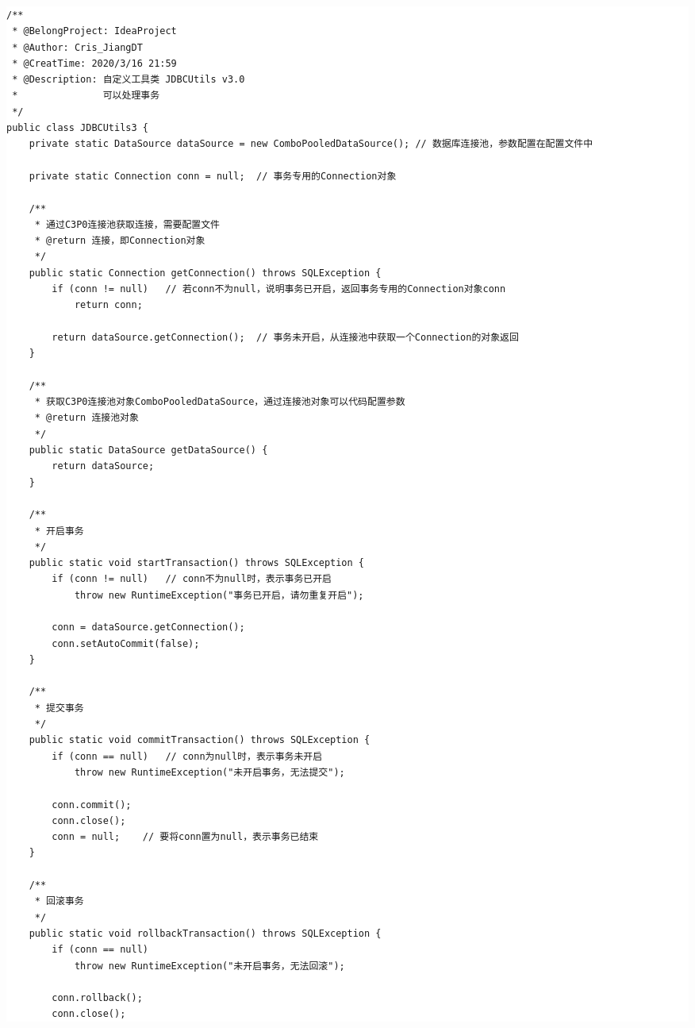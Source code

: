 ```
/**
 * @BelongProject: IdeaProject
 * @Author: Cris_JiangDT
 * @CreatTime: 2020/3/16 21:59
 * @Description: 自定义工具类 JDBCUtils v3.0
 *               可以处理事务
 */
public class JDBCUtils3 {
    private static DataSource dataSource = new ComboPooledDataSource(); // 数据库连接池，参数配置在配置文件中

    private static Connection conn = null;  // 事务专用的Connection对象

    /**
     * 通过C3P0连接池获取连接，需要配置文件
     * @return 连接，即Connection对象
     */
    public static Connection getConnection() throws SQLException {
        if (conn != null)   // 若conn不为null，说明事务已开启，返回事务专用的Connection对象conn
            return conn;

        return dataSource.getConnection();  // 事务未开启，从连接池中获取一个Connection的对象返回
    }

    /**
     * 获取C3P0连接池对象ComboPooledDataSource，通过连接池对象可以代码配置参数
     * @return 连接池对象
     */
    public static DataSource getDataSource() {
        return dataSource;
    }

    /**
     * 开启事务
     */
    public static void startTransaction() throws SQLException {
        if (conn != null)   // conn不为null时，表示事务已开启
            throw new RuntimeException("事务已开启，请勿重复开启");

        conn = dataSource.getConnection();
        conn.setAutoCommit(false);
    }

    /**
     * 提交事务
     */
    public static void commitTransaction() throws SQLException {
        if (conn == null)   // conn为null时，表示事务未开启
            throw new RuntimeException("未开启事务，无法提交");

        conn.commit();
        conn.close();
        conn = null;    // 要将conn置为null，表示事务已结束
    }

    /**
     * 回滚事务
     */
    public static void rollbackTransaction() throws SQLException {
        if (conn == null)
            throw new RuntimeException("未开启事务，无法回滚");

        conn.rollback();
        conn.close();
```